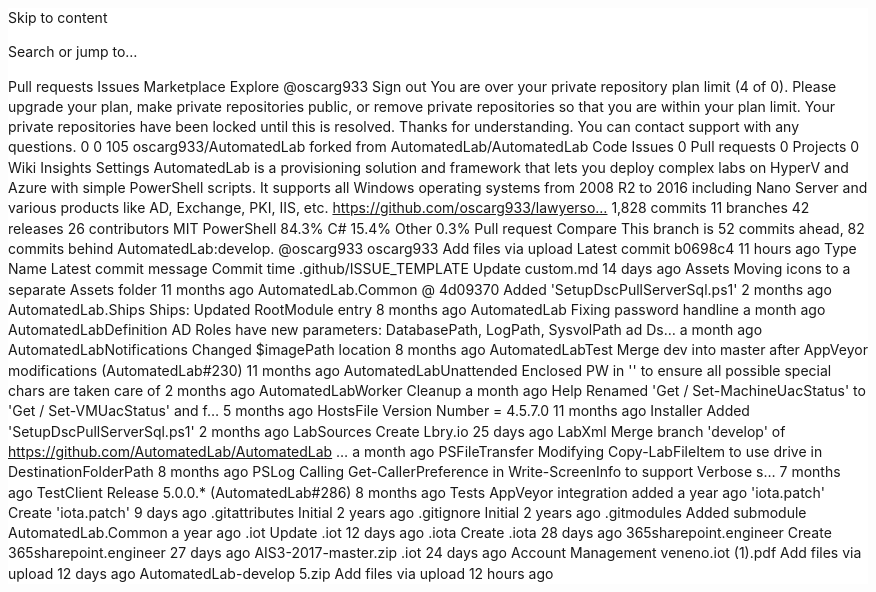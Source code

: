 Skip to content
 
Search or jump to…

Pull requests
Issues
Marketplace
Explore
 @oscarg933 Sign out
You are over your private repository plan limit (4 of 0). Please upgrade your plan, make private repositories public, or remove private repositories so that you are within your plan limit.
Your private repositories have been locked until this is resolved. Thanks for understanding. You can contact support with any questions.
0
0 105 oscarg933/AutomatedLab
forked from AutomatedLab/AutomatedLab
 Code  Issues 0  Pull requests 0  Projects 0  Wiki  Insights  Settings
AutomatedLab is a provisioning solution and framework that lets you deploy complex labs on HyperV and Azure with simple PowerShell scripts. It supports all Windows operating systems from 2008 R2 to 2016 including Nano Server and various products like AD, Exchange, PKI, IIS, etc. https://github.com/oscarg933/lawyerso…
 1,828 commits
 11 branches
 42 releases
 26 contributors
 MIT
 PowerShell 84.3%	 C# 15.4%	 Other 0.3%
 Pull request   Compare This branch is 52 commits ahead, 82 commits behind AutomatedLab:develop.
@oscarg933
oscarg933 Add files via upload
Latest commit b0698c4  11 hours ago
Type	Name	Latest commit message	Commit time
.github/ISSUE_TEMPLATE	Update custom.md	14 days ago
Assets	Moving icons to a separate Assets folder	11 months ago
AutomatedLab.Common @ 4d09370	Added 'SetupDscPullServerSql.ps1'	2 months ago
AutomatedLab.Ships	Ships: Updated RootModule entry	8 months ago
AutomatedLab	Fixing password handline	a month ago
AutomatedLabDefinition	AD Roles have new parameters: DatabasePath, LogPath, SysvolPath ad Ds…	a month ago
AutomatedLabNotifications	Changed $imagePath location	8 months ago
AutomatedLabTest	Merge dev into master after AppVeyor modifications (AutomatedLab#230)	11 months ago
AutomatedLabUnattended	Enclosed PW in '' to ensure all possible special chars are taken care of	2 months ago
AutomatedLabWorker	Cleanup	a month ago
Help	Renamed 'Get / Set-MachineUacStatus' to 'Get / Set-VMUacStatus' and f…	5 months ago
HostsFile	Version Number = 4.5.7.0	11 months ago
Installer	Added 'SetupDscPullServerSql.ps1'	2 months ago
LabSources	Create Lbry.io	25 days ago
LabXml	Merge branch 'develop' of https://github.com/AutomatedLab/AutomatedLab …	a month ago
PSFileTransfer	Modifying Copy-LabFileItem to use drive in DestinationFolderPath	8 months ago
PSLog	Calling Get-CallerPreference in Write-ScreenInfo to support Verbose s…	7 months ago
TestClient	Release 5.0.0.* (AutomatedLab#286)	8 months ago
Tests	AppVeyor integration added	a year ago
'iota.patch'	Create 'iota.patch'	9 days ago
.gitattributes	Initial	2 years ago
.gitignore	Initial	2 years ago
.gitmodules	Added submodule AutomatedLab.Common	a year ago
.iot	Update .iot	12 days ago
.iota	Create .iota	28 days ago
365sharepoint.engineer	Create 365sharepoint.engineer	27 days ago
AIS3-2017-master.zip	.iot	24 days ago
Account Management veneno.iot (1).pdf	Add files via upload	12 days ago
AutomatedLab-develop 5.zip	Add files via upload	12 hours ago